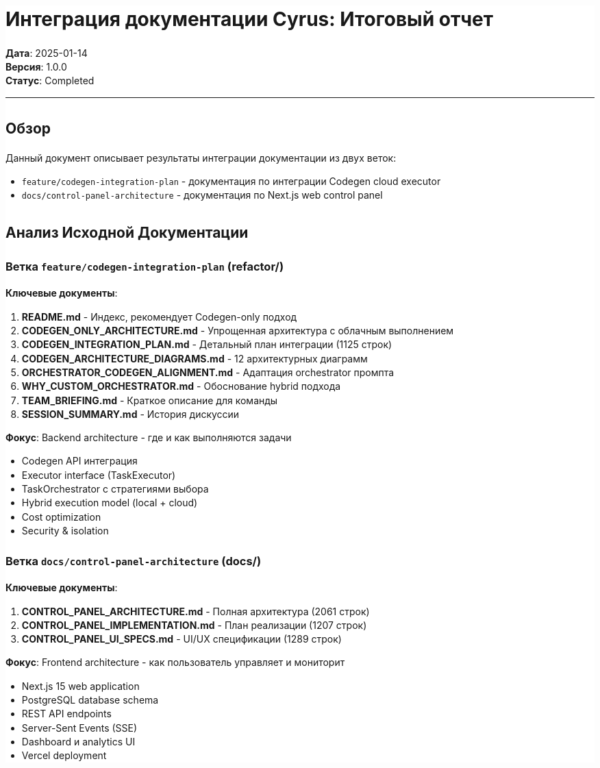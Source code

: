 # Интеграция документации Cyrus: Итоговый отчет

**Дата**: 2025-01-14  
**Версия**: 1.0.0  
**Статус**: Completed

---

## Обзор

Данный документ описывает результаты интеграции документации из двух веток:
- `feature/codegen-integration-plan` - документация по интеграции Codegen cloud executor
- `docs/control-panel-architecture` - документация по Next.js web control panel

## Анализ Исходной Документации

### Ветка `feature/codegen-integration-plan` (refactor/)

**Ключевые документы**:
1. **README.md** - Индекс, рекомендует Codegen-only подход
2. **CODEGEN_ONLY_ARCHITECTURE.md** - Упрощенная архитектура с облачным выполнением
3. **CODEGEN_INTEGRATION_PLAN.md** - Детальный план интеграции (1125 строк)
4. **CODEGEN_ARCHITECTURE_DIAGRAMS.md** - 12 архитектурных диаграмм
5. **ORCHESTRATOR_CODEGEN_ALIGNMENT.md** - Адаптация orchestrator промпта
6. **WHY_CUSTOM_ORCHESTRATOR.md** - Обоснование hybrid подхода
7. **TEAM_BRIEFING.md** - Краткое описание для команды
8. **SESSION_SUMMARY.md** - История дискуссии

**Фокус**: Backend architecture - где и как выполняются задачи
- Codegen API интеграция
- Executor interface (TaskExecutor)
- TaskOrchestrator с стратегиями выбора
- Hybrid execution model (local + cloud)
- Cost optimization
- Security & isolation

### Ветка `docs/control-panel-architecture` (docs/)

**Ключевые документы**:
1. **CONTROL_PANEL_ARCHITECTURE.md** - Полная архитектура (2061 строк)
2. **CONTROL_PANEL_IMPLEMENTATION.md** - План реализации (1207 строк)
3. **CONTROL_PANEL_UI_SPECS.md** - UI/UX спецификации (1289 строк)

**Фокус**: Frontend architecture - как пользователь управляет и мониторит
- Next.js 15 web application
- PostgreSQL database schema
- REST API endpoints
- Server-Sent Events (SSE)
- Dashboard и analytics UI
- Vercel deployment
